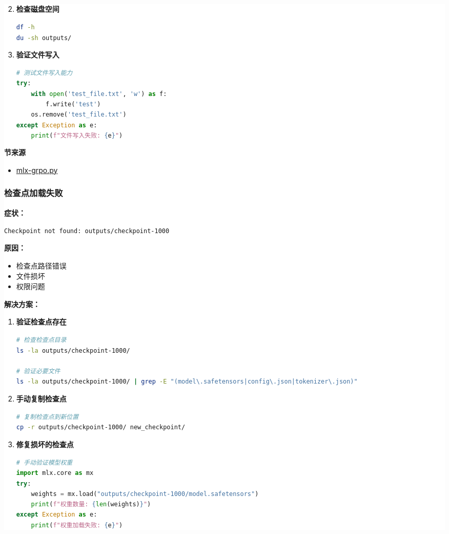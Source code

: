 2. **检查磁盘空间**
   ```bash
   df -h
   du -sh outputs/
   ```

3. **验证文件写入**
   ```python
   # 测试文件写入能力
   try:
       with open('test_file.txt', 'w') as f:
           f.write('test')
       os.remove('test_file.txt')
   except Exception as e:
       print(f"文件写入失败: {e}")
   ```

**节来源**
- [mlx-grpo.py](file://mlx-grpo.py#L711-L780)

### 检查点加载失败

**症状：**
```
Checkpoint not found: outputs/checkpoint-1000
```

**原因：**
- 检查点路径错误
- 文件损坏
- 权限问题

**解决方案：**

1. **验证检查点存在**
   ```bash
   # 检查检查点目录
   ls -la outputs/checkpoint-1000/
   
   # 验证必要文件
   ls -la outputs/checkpoint-1000/ | grep -E "(model\.safetensors|config\.json|tokenizer\.json)"
   ```

2. **手动复制检查点**
   ```bash
   # 复制检查点到新位置
   cp -r outputs/checkpoint-1000/ new_checkpoint/
   ```

3. **修复损坏的检查点**
   ```python
   # 手动验证模型权重
   import mlx.core as mx
   try:
       weights = mx.load("outputs/checkpoint-1000/model.safetensors")
       print(f"权重数量: {len(weights)}")
   except Exception as e:
       print(f"权重加载失败: {e}")
   ```
